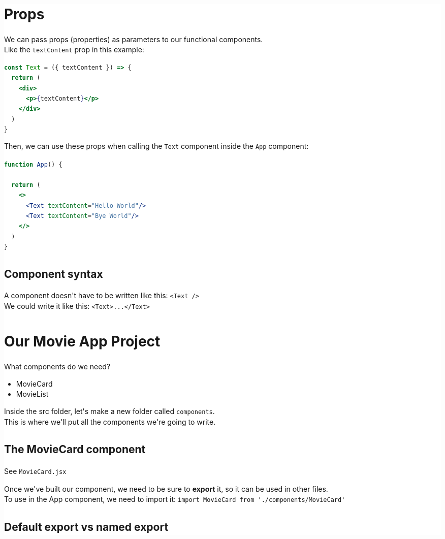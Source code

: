 # Props

We can pass props (properties) as parameters to our functional components.  
Like the `textContent` prop in this example:
```jsx
const Text = ({ textContent }) => {
  return (
    <div>
      <p>{textContent}</p>
    </div>
  )
}
```

Then, we can use these props when calling the `Text` component inside the `App` component:
```jsx
function App() {

  return (
    <>
      <Text textContent="Hello World"/>
      <Text textContent="Bye World"/>
    </>
  )
}
```

## Component syntax

A component doesn't have to be written like this: `<Text />`  
We could write it like this: `<Text>...</Text>`  

# Our Movie App Project

What components do we need?
- MovieCard
- MovieList

Inside the src folder, let's make a new folder called `components`.  
This is where we'll put all the components we're going to write.  

## The MovieCard component

See `MovieCard.jsx`  

Once we've built our component, we need to be sure to **export** it, so it can be used in other files.  
To use in the App component, we need to import it: `import MovieCard from './components/MovieCard'`  

## Default export vs named export
